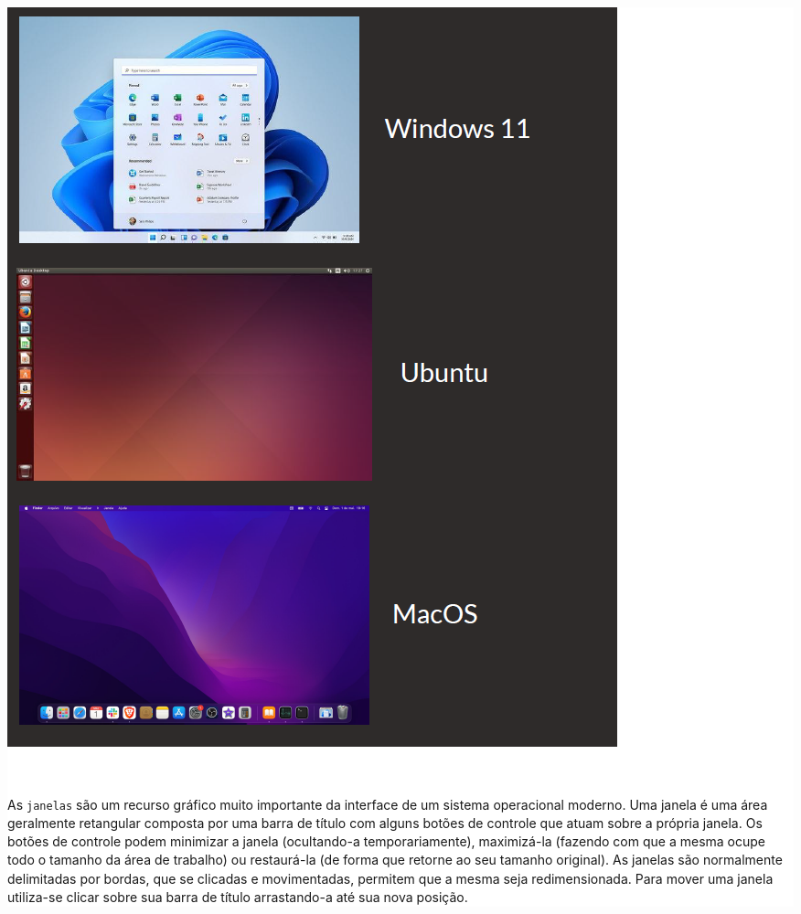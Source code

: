 ![Interface como Area de trabalho](./assets/Capturar11.PNG)

<br>

As `janelas` são um recurso gráfico muito importante da interface de um sistema operacional moderno. Uma janela é uma área geralmente retangular composta por uma barra de título com alguns botões de controle que atuam sobre a própria janela. Os botões de controle podem minimizar a janela (ocultando-a temporariamente), maximizá-la (fazendo com que a mesma ocupe todo o tamanho da área de trabalho) ou restaurá-la (de forma que retorne ao seu tamanho original). As janelas são normalmente delimitadas por bordas, que se clicadas e movimentadas, permitem que a mesma seja redimensionada. Para mover uma janela utiliza-se clicar sobre sua barra de título arrastando-a até sua nova posição.
